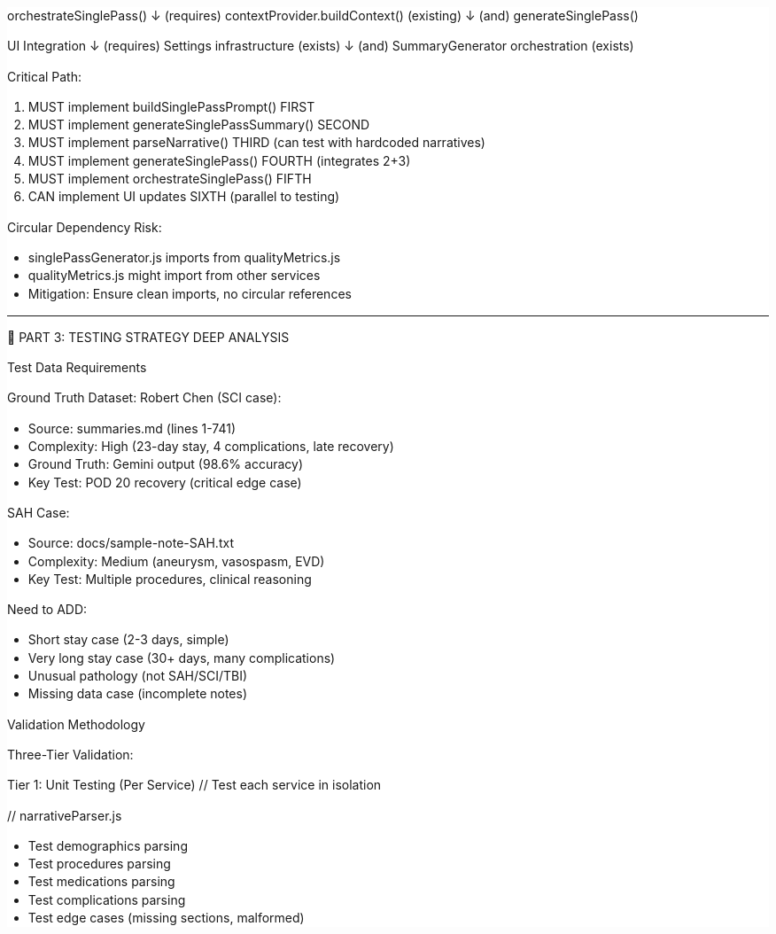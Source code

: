   orchestrateSinglePass()
      ↓ (requires)
  contextProvider.buildContext() (existing)
      ↓ (and)
  generateSinglePass()

  UI Integration
      ↓ (requires)
  Settings infrastructure (exists)
      ↓ (and)
  SummaryGenerator orchestration (exists)

  Critical Path:
  1. MUST implement buildSinglePassPrompt() FIRST
  2. MUST implement generateSinglePassSummary() SECOND
  3. MUST implement parseNarrative() THIRD (can test with hardcoded narratives)
  4. MUST implement generateSinglePass() FOURTH (integrates 2+3)
  5. MUST implement orchestrateSinglePass() FIFTH
  6. CAN implement UI updates SIXTH (parallel to testing)

  Circular Dependency Risk:
  - singlePassGenerator.js imports from qualityMetrics.js
  - qualityMetrics.js might import from other services
  - Mitigation: Ensure clean imports, no circular references

  ---
  🧪 PART 3: TESTING STRATEGY DEEP ANALYSIS

  Test Data Requirements

  Ground Truth Dataset:
  Robert Chen (SCI case):
  - Source: summaries.md (lines 1-741)
  - Complexity: High (23-day stay, 4 complications, late recovery)
  - Ground Truth: Gemini output (98.6% accuracy)
  - Key Test: POD 20 recovery (critical edge case)

  SAH Case:
  - Source: docs/sample-note-SAH.txt
  - Complexity: Medium (aneurysm, vasospasm, EVD)
  - Key Test: Multiple procedures, clinical reasoning

  Need to ADD:
  - Short stay case (2-3 days, simple)
  - Very long stay case (30+ days, many complications)
  - Unusual pathology (not SAH/SCI/TBI)
  - Missing data case (incomplete notes)

  Validation Methodology

  Three-Tier Validation:

  Tier 1: Unit Testing (Per Service)
  // Test each service in isolation

  // narrativeParser.js
  - Test demographics parsing
  - Test procedures parsing
  - Test medications parsing
  - Test complications parsing
  - Test edge cases (missing sections, malformed)
